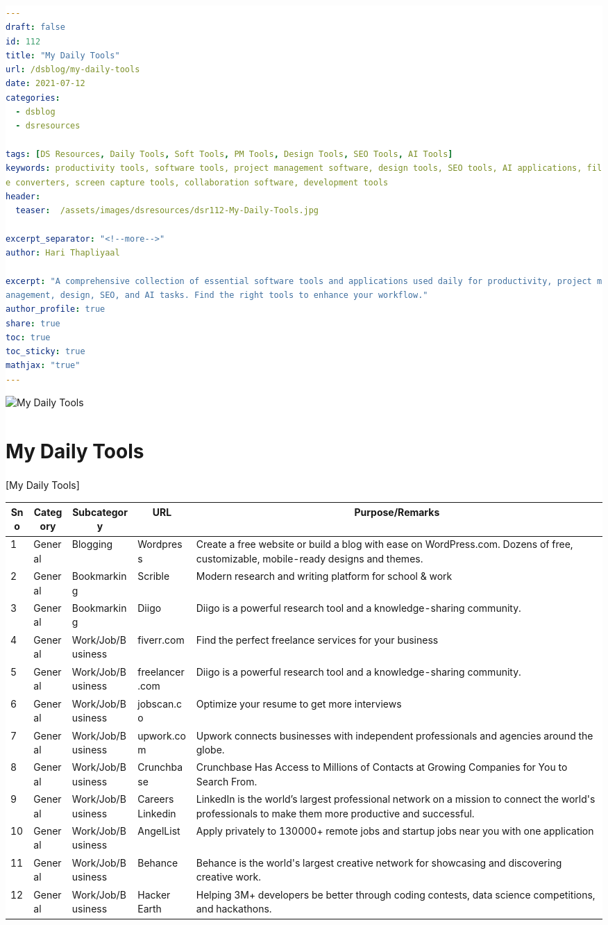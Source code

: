 ```yaml
---
draft: false
id: 112    
title: "My Daily Tools"
url: /dsblog/my-daily-tools
date: 2021-07-12
categories:
  - dsblog
  - dsresources
  
tags: [DS Resources, Daily Tools, Soft Tools, PM Tools, Design Tools, SEO Tools, AI Tools]
keywords: productivity tools, software tools, project management software, design tools, SEO tools, AI applications, file converters, screen capture tools, collaboration software, development tools
header:
  teaser:  /assets/images/dsresources/dsr112-My-Daily-Tools.jpg

excerpt_separator: "<!--more-->"   
author: Hari Thapliyaal   
 
excerpt: "A comprehensive collection of essential software tools and applications used daily for productivity, project management, design, SEO, and AI tasks. Find the right tools to enhance your workflow."
author_profile: true   
share: true   
toc: true   
toc_sticky: true 
mathjax: "true"
---
```


![My Daily Tools](/assets/images/dsresources/dsr112-My-Daily-Tools.jpg)
   
# My Daily Tools    
   
[My Daily Tools]

Sno | Category | Subcategory | URL | Purpose/Remarks
--- | --- | --- | --- | ---
1 | General | Blogging | Wordpress | Create a free website or build a blog with ease on WordPress.com. Dozens of free, customizable, mobile-ready designs and themes.
2 | General | Bookmarking | Scrible | Modern research and writing platform for school & work 
3 | General | Bookmarking | Diigo | Diigo is a powerful research tool and a knowledge-sharing community.
4 | General | Work/Job/Business | fiverr.com | Find the perfect freelance services for your business
5 | General | Work/Job/Business | freelancer.com | Diigo is a powerful research tool and a knowledge-sharing community.
6 | General | Work/Job/Business | jobscan.co | Optimize your resume to get more interviews
7 | General | Work/Job/Business | upwork.com | Upwork connects businesses with independent professionals and agencies around the globe.
8 | General | Work/Job/Business | Crunchbase | Crunchbase Has Access to Millions of Contacts at Growing Companies for You to Search From.
9 | General | Work/Job/Business | Careers Linkedin | LinkedIn is the world’s largest professional network on a mission to connect the world's professionals to make them more productive and successful.
10 | General | Work/Job/Business | AngelList | Apply privately to 130000+ remote jobs and startup jobs near you with one application
11 | General | Work/Job/Business | Behance | Behance is the world's largest creative network for showcasing and discovering creative work.
12 | General | Work/Job/Business | Hacker Earth | Helping 3M+ developers be better through coding contests, data science competitions, and hackathons. 